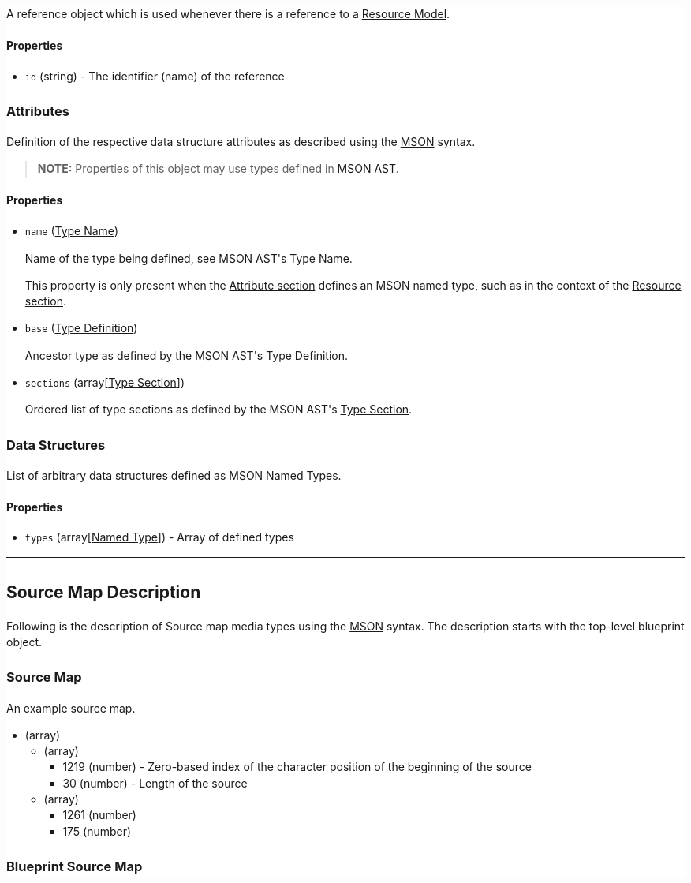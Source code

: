 A reference object which is used whenever there is a reference to a [Resource Model](https://github.com/apiaryio/api-blueprint/blob/master/API%20Blueprint%20Specification.md#ResourceModelSection).

#### Properties

+ `id` (string) - The identifier (name) of the reference

### Attributes

Definition of the respective data structure attributes as described using the [MSON][] syntax.

> **NOTE:** Properties of this object may use types defined in [MSON AST][]. 

#### Properties

+ `name` ([Type Name][]) 

    Name of the type being defined, see MSON AST's [Type Name][].

    This property is only present when the [Attribute section][] defines an MSON named type, such as in the context of the [Resource section][].

+ `base` ([Type Definition][])

    Ancestor type as defined by the MSON AST's [Type Definition][].

+ `sections` (array[[Type Section][]])

    Ordered list of type sections as defined by the MSON AST's [Type Section][].

### Data Structures

List of arbitrary data structures defined as [MSON Named Types][].

#### Properties
- `types` (array[[Named Type][]]) - Array of defined types

---

## Source Map Description
Following is the description of Source map media types using the [MSON](https://github.com/apiaryio/mson) syntax. The description starts with the top-level blueprint object.

### Source Map

An example source map.

- (array)
  - (array)
    - 1219 (number) - Zero-based index of the character position of the beginning of the source
    - 30 (number) - Length of the source
  - (array)
    - 1261 (number)
    - 175 (number)

### Blueprint Source Map


[parsing media types]: Parse%20Result.md
[MSON]: https://github.com/apiaryio/mson
[MSON AST]: https://github.com/apiaryio/mson-ast
[MSON Named Type]: https://github.com/apiaryio/mson/blob/master/MSON%20Specification.md#22-named-types
[MSON Named Types]: https://github.com/apiaryio/mson/blob/master/MSON%20Specification.md#22-named-types
[Named Type]: https://github.com/apiaryio/mson-ast#named-type
[Type Name]: https://github.com/apiaryio/mson-ast#type-name
[Type Definition]: https://github.com/apiaryio/mson-ast#type-definition
[Type Section]: https://github.com/apiaryio/mson-ast#type-section
[Attribute section]: https://github.com/apiaryio/api-blueprint/blob/zdne/attributes-description/API%20Blueprint%20Specification.md#def-attributes-section
[Resource section]: https://github.com/apiaryio/api-blueprint/blob/zdne/attributes-description/API%20Blueprint%20Specification.md#def-resource-section
[Attributes]: #attributes
[Data Structures]: #data-structures